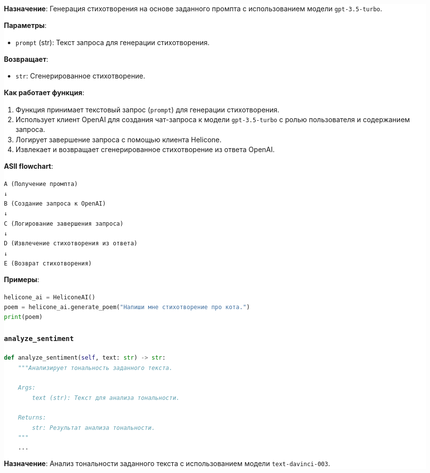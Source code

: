 **Назначение**: Генерация стихотворения на основе заданного промпта с использованием модели `gpt-3.5-turbo`.

**Параметры**:

-   `prompt` (str): Текст запроса для генерации стихотворения.

**Возвращает**:

-   `str`: Сгенерированное стихотворение.

**Как работает функция**:

1.  Функция принимает текстовый запрос (`prompt`) для генерации стихотворения.
2.  Использует клиент OpenAI для создания чат-запроса к модели `gpt-3.5-turbo` с ролью пользователя и содержанием запроса.
3.  Логирует завершение запроса с помощью клиента Helicone.
4.  Извлекает и возвращает сгенерированное стихотворение из ответа OpenAI.

**ASII flowchart**:

```
A (Получение промпта)
↓
B (Создание запроса к OpenAI)
↓
C (Логирование завершения запроса)
↓
D (Извлечение стихотворения из ответа)
↓
E (Возврат стихотворения)
```

**Примеры**:

```python
helicone_ai = HeliconeAI()
poem = helicone_ai.generate_poem("Напиши мне стихотворение про кота.")
print(poem)
```

### `analyze_sentiment`

```python
def analyze_sentiment(self, text: str) -> str:
    """Анализирует тональность заданного текста.

    Args:
        text (str): Текст для анализа тональности.

    Returns:
        str: Результат анализа тональности.
    """
    ...
```

**Назначение**: Анализ тональности заданного текста с использованием модели `text-davinci-003`.
